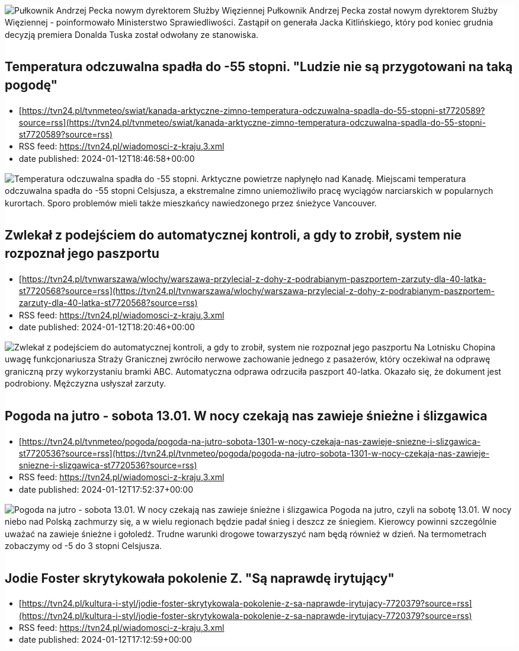 <img alt="Pułkownik Andrzej Pecka nowym dyrektorem Służby Więziennej" src="https://tvn24.pl/najnowsze/cdn-zdjecie-pmq2du-andrzej-pecka-7720616/alternates/LANDSCAPE_1280" />
    Pułkownik Andrzej Pecka został nowym dyrektorem Służby Więziennej - poinformowało Ministerstwo Sprawiedliwości. Zastąpił on generała Jacka Kitlińskiego, który pod koniec grudnia decyzją premiera Donalda Tuska został odwołany ze stanowiska.

## Temperatura odczuwalna spadła do -55 stopni. "Ludzie nie są przygotowani na taką pogodę"
 - [https://tvn24.pl/tvnmeteo/swiat/kanada-arktyczne-zimno-temperatura-odczuwalna-spadla-do-55-stopni-st7720589?source=rss](https://tvn24.pl/tvnmeteo/swiat/kanada-arktyczne-zimno-temperatura-odczuwalna-spadla-do-55-stopni-st7720589?source=rss)
 - RSS feed: https://tvn24.pl/wiadomosci-z-kraju,3.xml
 - date published: 2024-01-12T18:46:58+00:00

<img alt="Temperatura odczuwalna spadła do -55 stopni. " src="https://tvn24.pl/tvnmeteo/najnowsze/cdn-zdjecie-l8ygrx-zima-nawiedzila-vancouver-7720679/alternates/LANDSCAPE_1280" />
    Arktyczne powietrze napłynęło nad Kanadę. Miejscami temperatura odczuwalna spadła do -55 stopni Celsjusza, a ekstremalne zimno uniemożliwiło pracę wyciągów narciarskich w popularnych kurortach. Sporo problemów mieli także mieszkańcy nawiedzonego przez śnieżyce Vancouver.

## Zwlekał z podejściem do automatycznej kontroli, a gdy to zrobił, system nie rozpoznał jego paszportu
 - [https://tvn24.pl/tvnwarszawa/wlochy/warszawa-przylecial-z-dohy-z-podrabianym-paszportem-zarzuty-dla-40-latka-st7720568?source=rss](https://tvn24.pl/tvnwarszawa/wlochy/warszawa-przylecial-z-dohy-z-podrabianym-paszportem-zarzuty-dla-40-latka-st7720568?source=rss)
 - RSS feed: https://tvn24.pl/wiadomosci-z-kraju,3.xml
 - date published: 2024-01-12T18:20:46+00:00

<img alt="Zwlekał z podejściem do automatycznej kontroli, a gdy to zrobił, system nie rozpoznał jego paszportu" src="https://tvn24.pl/najnowsze/cdn-zdjecie-p074zf-lotnisko-chopina-zdjecie-ilustracyjne-7141367/alternates/LANDSCAPE_1280" />
    Na Lotnisku Chopina uwagę funkcjonariusza Straży Granicznej zwróciło nerwowe zachowanie jednego z pasażerów, który oczekiwał na odprawę graniczną przy wykorzystaniu bramki ABC. Automatyczna odprawa odrzuciła paszport 40-latka. Okazało się, że dokument jest podrobiony. Mężczyzna usłyszał zarzuty.

## Pogoda na jutro - sobota 13.01. W nocy czekają nas zawieje śnieżne i ślizgawica
 - [https://tvn24.pl/tvnmeteo/pogoda/pogoda-na-jutro-sobota-1301-w-nocy-czekaja-nas-zawieje-sniezne-i-slizgawica-st7720536?source=rss](https://tvn24.pl/tvnmeteo/pogoda/pogoda-na-jutro-sobota-1301-w-nocy-czekaja-nas-zawieje-sniezne-i-slizgawica-st7720536?source=rss)
 - RSS feed: https://tvn24.pl/wiadomosci-z-kraju,3.xml
 - date published: 2024-01-12T17:52:37+00:00

<img alt="Pogoda na jutro - sobota 13.01. W nocy czekają nas zawieje śnieżne i ślizgawica" src="https://tvn24.pl/najnowsze/cdn-zdjecie-oxhthb-pogoda-przyniesie-oblodzenia-5047130/alternates/LANDSCAPE_1280" />
    Pogoda na jutro, czyli na sobotę 13.01. W nocy niebo nad Polską zachmurzy się, a w wielu regionach będzie padał śnieg i deszcz ze śniegiem. Kierowcy powinni szczególnie uważać na zawieje śnieżne i gołoledź. Trudne warunki drogowe towarzyszyć nam będą również w dzień. Na termometrach zobaczymy od -5 do 3 stopni Celsjusza.

## Jodie Foster skrytykowała pokolenie Z. "Są naprawdę irytujący"
 - [https://tvn24.pl/kultura-i-styl/jodie-foster-skrytykowala-pokolenie-z-sa-naprawde-irytujacy-7720379?source=rss](https://tvn24.pl/kultura-i-styl/jodie-foster-skrytykowala-pokolenie-z-sa-naprawde-irytujacy-7720379?source=rss)
 - RSS feed: https://tvn24.pl/wiadomosci-z-kraju,3.xml
 - date published: 2024-01-12T17:12:59+00:00
